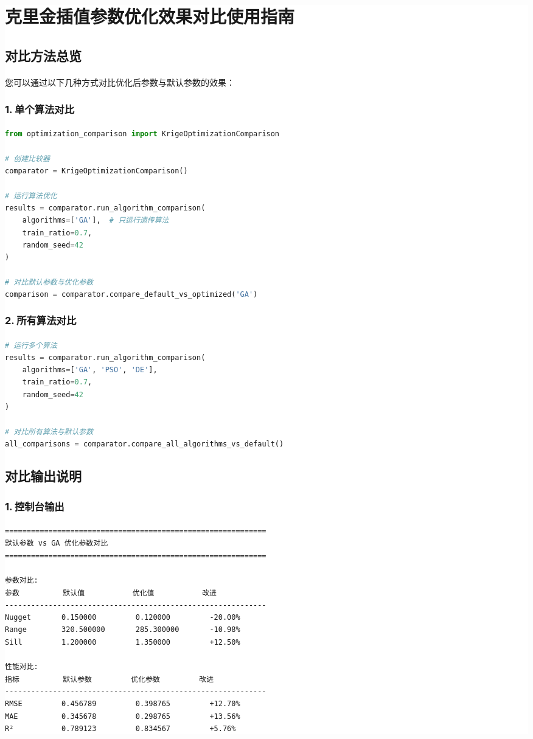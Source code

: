 # 克里金插值参数优化效果对比使用指南

## 对比方法总览

您可以通过以下几种方式对比优化后参数与默认参数的效果：

### 1. 单个算法对比
```python
from optimization_comparison import KrigeOptimizationComparison

# 创建比较器
comparator = KrigeOptimizationComparison()

# 运行算法优化
results = comparator.run_algorithm_comparison(
    algorithms=['GA'],  # 只运行遗传算法
    train_ratio=0.7,
    random_seed=42
)

# 对比默认参数与优化参数
comparison = comparator.compare_default_vs_optimized('GA')
```

### 2. 所有算法对比
```python
# 运行多个算法
results = comparator.run_algorithm_comparison(
    algorithms=['GA', 'PSO', 'DE'],
    train_ratio=0.7,
    random_seed=42
)

# 对比所有算法与默认参数
all_comparisons = comparator.compare_all_algorithms_vs_default()
```

## 对比输出说明

### 1. 控制台输出
```
============================================================
默认参数 vs GA 优化参数对比
============================================================

参数对比:
参数          默认值           优化值           改进            
------------------------------------------------------------
Nugget       0.150000         0.120000         -20.00%
Range        320.500000       285.300000       -10.98%
Sill         1.200000         1.350000         +12.50%

性能对比:
指标          默认参数         优化参数         改进            
------------------------------------------------------------
RMSE         0.456789         0.398765         +12.70%
MAE          0.345678         0.298765         +13.56%
R²           0.789123         0.834567         +5.76%
```
